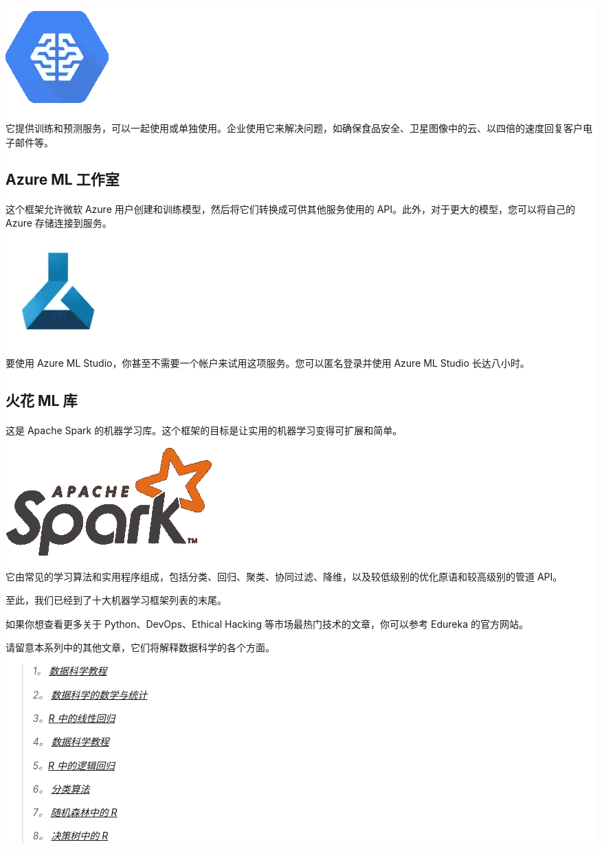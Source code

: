![](img/f9eaa17e945b1111d994f64263d0712f.png)

它提供训练和预测服务，可以一起使用或单独使用。企业使用它来解决问题，如确保食品安全、卫星图像中的云、以四倍的速度回复客户电子邮件等。

## Azure ML 工作室

这个框架允许微软 Azure 用户创建和训练模型，然后将它们转换成可供其他服务使用的 API。此外，对于更大的模型，您可以将自己的 Azure 存储连接到服务。

![](img/9b3748892bc9ec5e4019024d4be053fb.png)

要使用 Azure ML Studio，你甚至不需要一个帐户来试用这项服务。您可以匿名登录并使用 Azure ML Studio 长达八小时。

## 火花 ML 库

这是 Apache Spark 的机器学习库。这个框架的目标是让实用的机器学习变得可扩展和简单。

![](img/ec40a77fffd94ad4b17343fdd31e3dd4.png)

它由常见的学习算法和实用程序组成，包括分类、回归、聚类、协同过滤、降维，以及较低级别的优化原语和较高级别的管道 API。

至此，我们已经到了十大机器学习框架列表的末尾。

如果你想查看更多关于 Python、DevOps、Ethical Hacking 等市场最热门技术的文章，你可以参考 Edureka 的官方网站。

请留意本系列中的其他文章，它们将解释数据科学的各个方面。

> *1。* [*数据科学教程*](/edureka/data-science-tutorial-484da1ff952b)
> 
> *2。* [*数据科学的数学与统计*](/edureka/math-and-statistics-for-data-science-1152e30cee73)
> 
> *3。*[*R 中的线性回归*](/edureka/linear-regression-in-r-da3e42f16dd3)
> 
> *4。* [*数据科学教程*](/edureka/data-science-tutorial-484da1ff952b)
> 
> *5。*[*R 中的逻辑回归*](/edureka/logistic-regression-in-r-2d08ac51cd4f)
> 
> *6。* [*分类算法*](/edureka/classification-algorithms-ba27044f28f1)
> 
> *7。* [*随机森林中的 R*](/edureka/random-forest-classifier-92123fd2b5f9)
> 
> *8。* [*决策树中的 R*](/edureka/a-complete-guide-on-decision-tree-algorithm-3245e269ece)
> 